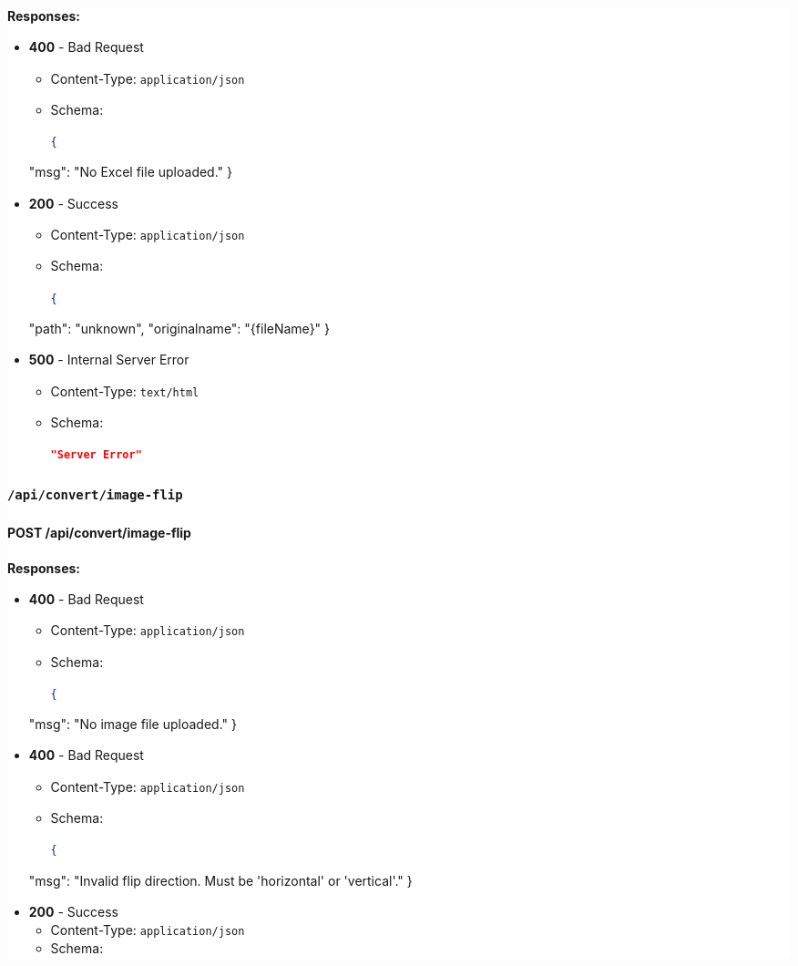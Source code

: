 **Responses:**

- **400** - Bad Request
  - Content-Type: `application/json`
  - Schema:

    ```json
    {
  "msg": "No Excel file uploaded."
}
    ```
- **200** - Success
  - Content-Type: `application/json`
  - Schema:

    ```json
    {
  "path": "unknown",
  "originalname": "{fileName}"
}
    ```
- **500** - Internal Server Error
  - Content-Type: `text/html`
  - Schema:

    ```json
    "Server Error"
    ```

### `/api/convert/image-flip`

#### POST /api/convert/image-flip

**Responses:**

- **400** - Bad Request
  - Content-Type: `application/json`
  - Schema:

    ```json
    {
  "msg": "No image file uploaded."
}
    ```
- **400** - Bad Request
  - Content-Type: `application/json`
  - Schema:

    ```json
    {
  "msg": "Invalid flip direction. Must be 'horizontal' or 'vertical'."
}
    ```
- **200** - Success
  - Content-Type: `application/json`
  - Schema:
